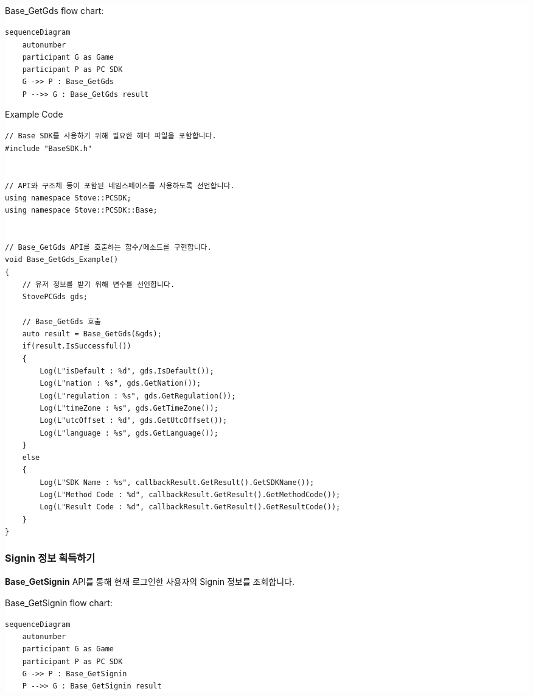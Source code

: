 Base_GetGds flow chart:  
```mermaid
sequenceDiagram
    autonumber
    participant G as Game
    participant P as PC SDK
    G ->> P : Base_GetGds
    P -->> G : Base_GetGds result
```

Example Code  
```
// Base SDK를 사용하기 위해 필요한 헤더 파일을 포함합니다.
#include "BaseSDK.h"


// API와 구조체 등이 포함된 네임스페이스를 사용하도록 선언합니다.
using namespace Stove::PCSDK;
using namespace Stove::PCSDK::Base;


// Base_GetGds API를 호출하는 함수/메소드를 구현합니다.
void Base_GetGds_Example()
{
    // 유저 정보를 받기 위해 변수를 선언합니다.
    StovePCGds gds;

    // Base_GetGds 호출
    auto result = Base_GetGds(&gds);
    if(result.IsSuccessful())
    {
        Log(L"isDefault : %d", gds.IsDefault());
        Log(L"nation : %s", gds.GetNation());
        Log(L"regulation : %s", gds.GetRegulation());
        Log(L"timeZone : %s", gds.GetTimeZone());
        Log(L"utcOffset : %d", gds.GetUtcOffset());
        Log(L"language : %s", gds.GetLanguage());
    }
    else
    {
        Log(L"SDK Name : %s", callbackResult.GetResult().GetSDKName());
        Log(L"Method Code : %d", callbackResult.GetResult().GetMethodCode());
        Log(L"Result Code : %d", callbackResult.GetResult().GetResultCode());
    }
}
```


### Signin 정보 획득하기
**Base_GetSignin**  API를 통해 현재 로그인한 사용자의 Signin 정보를 조회합니다.  

Base_GetSignin flow chart:  
```mermaid
sequenceDiagram
    autonumber
    participant G as Game
    participant P as PC SDK
    G ->> P : Base_GetSignin
    P -->> G : Base_GetSignin result
```
